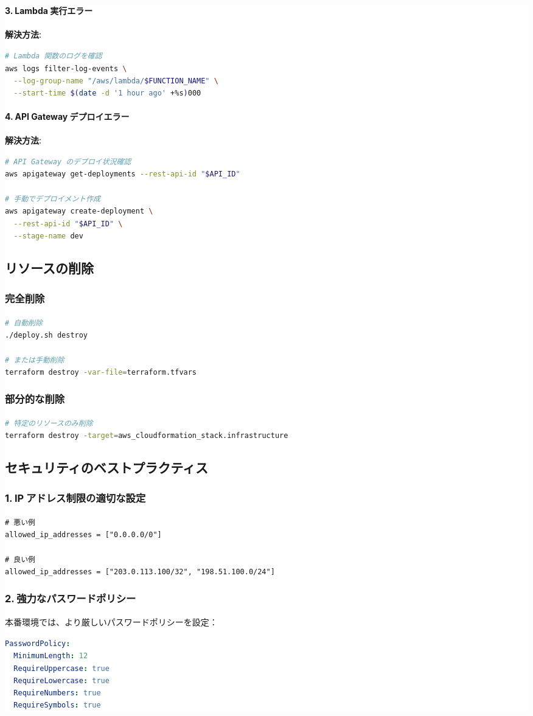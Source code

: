 #### 3. Lambda 実行エラー
**解決方法**:
```bash
# Lambda 関数のログを確認
aws logs filter-log-events \
  --log-group-name "/aws/lambda/$FUNCTION_NAME" \
  --start-time $(date -d '1 hour ago' +%s)000
```

#### 4. API Gateway デプロイエラー
**解決方法**:
```bash
# API Gateway のデプロイ状況確認
aws apigateway get-deployments --rest-api-id "$API_ID"

# 手動でデプロイメント作成
aws apigateway create-deployment \
  --rest-api-id "$API_ID" \
  --stage-name dev
```

## リソースの削除

### 完全削除
```bash
# 自動削除
./deploy.sh destroy

# または手動削除
terraform destroy -var-file=terraform.tfvars
```

### 部分的な削除
```bash
# 特定のリソースのみ削除
terraform destroy -target=aws_cloudformation_stack.infrastructure
```

## セキュリティのベストプラクティス

### 1. IP アドレス制限の適切な設定
```hcl
# 悪い例
allowed_ip_addresses = ["0.0.0.0/0"]

# 良い例
allowed_ip_addresses = ["203.0.113.100/32", "198.51.100.0/24"]
```

### 2. 強力なパスワードポリシー
本番環境では、より厳しいパスワードポリシーを設定：
```yaml
PasswordPolicy:
  MinimumLength: 12
  RequireUppercase: true
  RequireLowercase: true
  RequireNumbers: true
  RequireSymbols: true
```
